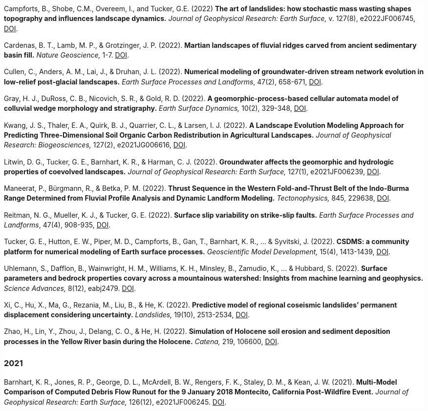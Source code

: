 Campforts, B., Shobe, C.M., Overeem, I., and Tucker, G.E. (2022) **The art of landslides: how stochastic mass wasting shapes topography and influences landscape dynamics.** *Journal of Geophysical Research: Earth Surface,* v. 127(8), e2022JF006745, [DOI](https://doi.org/10.1029/2022JF006745).

Cardenas, B. T., Lamb, M. P., & Grotzinger, J. P. (2022). **Martian landscapes of fluvial ridges carved from ancient sedimentary basin fill.** *Nature Geoscience,* 1-7. [DOI](https://doi.org/10.1038/s41561-022-01058-2).

Cullen, C., Anders, A. M., Lai, J., & Druhan, J. L. (2022). **Numerical modeling of groundwater‐driven stream network evolution in low‐relief post‐glacial landscapes.** *Earth Surface Processes and Landforms*, 47(2), 658-671, [DOI](https://doi.org/10.1002/esp.5278).

Gray, H. J., DuRoss, C. B., Nicovich, S. R., & Gold, R. D. (2022). **A geomorphic-process-based cellular automata model of colluvial wedge morphology and stratigraphy.** *Earth Surface Dynamics,* 10(2), 329-348, [DOI](https://doi.org/10.5194/esurf-10-329-2022).

Kwang, J. S., Thaler, E. A., Quirk, B. J., Quarrier, C. L., & Larsen, I. J. (2022). **A Landscape Evolution Modeling Approach for Predicting Three‐Dimensional Soil Organic Carbon Redistribution in Agricultural Landscapes.** *Journal of Geophysical Research: Biogeosciences,* 127(2), e2021JG006616, [DOI](https://doi.org/10.1029/2021JG006616).

Litwin, D. G., Tucker, G. E., Barnhart, K. R., & Harman, C. J. (2022). **Groundwater affects the geomorphic and hydrologic properties of coevolved landscapes.** *Journal of Geophysical Research: Earth Surface,* 127(1), e2021JF006239, [DOI](https://doi.org/10.1029/2021JF006239).

Maneerat, P., Bürgmann, R., & Betka, P. M. (2022). **Thrust Sequence in the Western Fold-and-Thrust Belt of the Indo-Burma Range Determined from Fluvial Profile Analysis and Dynamic Landform Modeling.** *Tectonophysics,* 845, 229638, [DOI](https://doi.org/10.1016/j.tecto.2022.229638).

Reitman, N. G., Mueller, K. J., & Tucker, G. E. (2022). **Surface slip variability on strike‐slip faults.** *Earth Surface Processes and Landforms*, 47(4), 908-935, [DOI](https://doi.org/10.1002/esp.5294).

Tucker, G. E., Hutton, E. W., Piper, M. D., Campforts, B., Gan, T., Barnhart, K. R., ... & Syvitski, J. (2022). **CSDMS: a community platform for numerical modeling of Earth surface processes.** *Geoscientific Model Development,* 15(4), 1413-1439, [DOI](https://doi.org/10.5194/gmd-15-1413-2022).

Uhlemann, S., Dafflon, B., Wainwright, H. M., Williams, K. H., Minsley, B., Zamudio, K., ... & Hubbard, S. (2022). **Surface parameters and bedrock properties covary across a mountainous watershed: Insights from machine learning and geophysics.** *Science Advances,* 8(12), eabj2479. [DOI](https://doi.org/10.1126/sciadv.abj2479).

Xi, C., Hu, X., Ma, G., Rezania, M., Liu, B., & He, K. (2022). **Predictive model of regional coseismic landslides’ permanent displacement considering uncertainty.** *Landslides,* 19(10), 2513-2534, [DOI](https://doi.org/10.1007/s10346-022-01918-3).

Zhao, H., Lin, Y., Zhou, J., Delang, C. O., & He, H. (2022). **Simulation of Holocene soil erosion and sediment deposition processes in the Yellow River basin during the Holocene.** *Catena,* 219, 106600, [DOI](https://doi.org/10.1016/j.catena.2022.106600).

### 2021

Barnhart, K. R., Jones, R. P., George, D. L., McArdell, B. W., Rengers, F. K., Staley, D. M., & Kean, J. W. (2021). **Multi‐Model Comparison of Computed Debris Flow Runout for the 9 January 2018 Montecito, California Post‐Wildfire Event.** *Journal of Geophysical Research: Earth Surface,* 126(12), e2021JF006245. [DOI](https://doi.org/10.1029/2021JF006245).
